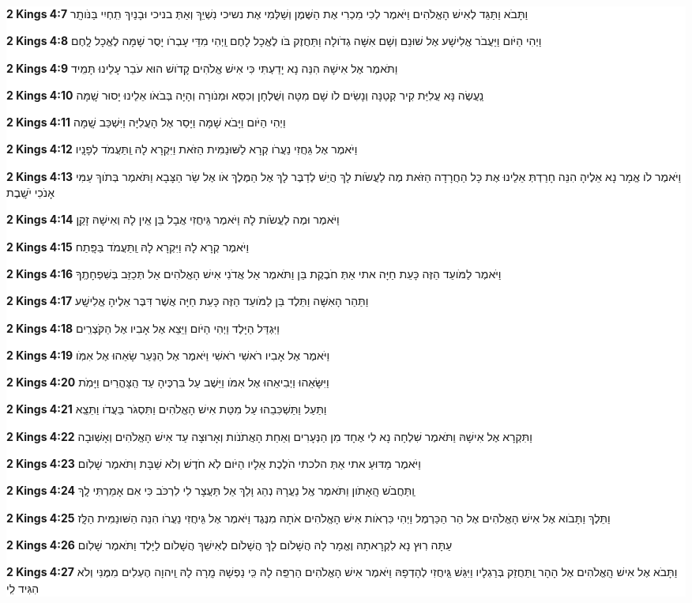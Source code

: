 **2 Kings 4:7**   וַתָּבֹא וַתַּגֵּד לְאִישׁ הָאֱלֹהִים וַיֹּאמֶר לְכִי מִכְרִי אֶת הַשֶּׁמֶן וְשַׁלְּמִי אֶת נשיכי נִשְׁיֵךְ וְאַתְּ בניכי וּבָנַיִךְ תִֽחְיִי בַּנֹּותָֽר

**2 Kings 4:8**   וַיְהִי הַיֹּום וַיַּעֲבֹר אֱלִישָׁע אֶל שׁוּנֵם וְשָׁם אִשָּׁה גְדֹולָה וַתַּחֲזֶק בֹּו לֶאֱכָל לָחֶם וַֽיְהִי מִדֵּי עָבְרֹו יָסֻר שָׁמָּה לֶאֱכָל לָֽחֶם

**2 Kings 4:9**   וַתֹּאמֶר אֶל אִישָׁהּ הִנֵּה נָא יָדַעְתִּי כִּי אִישׁ אֱלֹהִים קָדֹושׁ הוּא עֹבֵר עָלֵינוּ תָּמִֽיד

**2 Kings 4:10**   נַֽעֲשֶׂה נָּא עֲלִיַּת קִיר קְטַנָּה וְנָשִׂים לֹו שָׁם מִטָּה וְשֻׁלְחָן וְכִסֵּא וּמְנֹורָה וְהָיָה בְּבֹאֹו אֵלֵינוּ יָסוּר שָֽׁמָּה

**2 Kings 4:11**   וַיְהִי הַיֹּום וַיָּבֹא שָׁמָּה וַיָּסַר אֶל הָעֲלִיָּה וַיִּשְׁכַּב שָֽׁמָּה

**2 Kings 4:12**   וַיֹּאמֶר אֶל גֵּחֲזִי נַעֲרֹו קְרָא לַשּׁוּנַמִּית הַזֹּאת וַיִּקְרָא לָהּ וַֽתַּעֲמֹד לְפָנָֽיו

**2 Kings 4:13**   וַיֹּאמֶר לֹו אֱמָר נָא אֵלֶיהָ הִנֵּה חָרַדְתְּ  אֵלֵינוּ אֶת כָּל הַחֲרָדָה הַזֹּאת מֶה לַעֲשֹׂות לָךְ הֲיֵשׁ לְדַבֶּר לָךְ אֶל הַמֶּלֶךְ אֹו אֶל שַׂר הַצָּבָא וַתֹּאמֶר בְּתֹוךְ עַמִּי אָנֹכִי יֹשָֽׁבֶת

**2 Kings 4:14**   וַיֹּאמֶר וּמֶה לַעֲשֹׂות לָהּ וַיֹּאמֶר גֵּיחֲזִי אֲבָל בֵּן אֵֽין לָהּ וְאִישָׁהּ זָקֵֽן

**2 Kings 4:15**   וַיֹּאמֶר קְרָא לָהּ וַיִּקְרָא לָהּ וַֽתַּעֲמֹד בַּפָּֽתַח

**2 Kings 4:16**   וַיֹּאמֶר לַמֹּועֵד הַזֶּה כָּעֵת חַיָּה אתי אַתְּ חֹבֶקֶת בֵּן וַתֹּאמֶר אַל אֲדֹנִי אִישׁ הָאֱלֹהִים אַל תְּכַזֵּב בְּשִׁפְחָתֶֽךָ

**2 Kings 4:17**   וַתַּהַר הָאִשָּׁה וַתֵּלֶד בֵּן לַמֹּועֵד הַזֶּה כָּעֵת חַיָּה אֲשֶׁר דִּבֶּר אֵלֶיהָ אֱלִישָֽׁע

**2 Kings 4:18**   וַיִּגְדַּל הַיָּלֶד וַיְהִי הַיֹּום וַיֵּצֵא אֶל אָבִיו אֶל הַקֹּצְרִֽים

**2 Kings 4:19**   וַיֹּאמֶר אֶל אָבִיו רֹאשִׁי  רֹאשִׁי וַיֹּאמֶר אֶל הַנַּעַר שָׂאֵהוּ אֶל אִמֹּֽו

**2 Kings 4:20**   וַיִּשָּׂאֵהוּ וַיְבִיאֵהוּ אֶל אִמֹּו וַיֵּשֶׁב עַל בִּרְכֶּיהָ עַד הַֽצָּהֳרַיִם וַיָּמֹֽת

**2 Kings 4:21**   וַתַּעַל וַתַּשְׁכִּבֵהוּ עַל מִטַּת אִישׁ הָאֱלֹהִים וַתִּסְגֹּר בַּעֲדֹו וַתֵּצֵֽא

**2 Kings 4:22**   וַתִּקְרָא אֶל אִישָׁהּ וַתֹּאמֶר שִׁלְחָה נָא לִי אֶחָד מִן הַנְּעָרִים וְאַחַת הָאֲתֹנֹות וְאָרוּצָה עַד אִישׁ הָאֱלֹהִים וְאָשֽׁוּבָה

**2 Kings 4:23**   וַיֹּאמֶר מַדּוּעַ אתי אַתְּ הלכתי הֹלֶכֶת אֵלָיו הַיֹּום לֹֽא חֹדֶשׁ וְלֹא שַׁבָּת וַתֹּאמֶר שָׁלֹֽום

**2 Kings 4:24**   וַֽתַּחֲבֹשׁ הָֽאָתֹון וַתֹּאמֶר אֶֽל נַעֲרָהּ נְהַג וָלֵךְ אַל תַּעֲצָר לִי לִרְכֹּב כִּי אִם אָמַרְתִּי לָֽךְ

**2 Kings 4:25**   וַתֵּלֶךְ וַתָּבֹוא אֶל אִישׁ הָאֱלֹהִים אֶל הַר הַכַּרְמֶל וַיְהִי כִּרְאֹות אִישׁ הָאֱלֹהִים אֹתָהּ מִנֶּגֶד וַיֹּאמֶר אֶל גֵּיחֲזִי נַעֲרֹו הִנֵּה הַשּׁוּנַמִּית הַלָּֽז

**2 Kings 4:26**   עַתָּה רֽוּץ נָא לִקְרָאתָהּ וֶאֱמָר לָהּ הֲשָׁלֹום לָךְ הֲשָׁלֹום לְאִישֵׁךְ הֲשָׁלֹום לַיָּלֶד וַתֹּאמֶר שָׁלֹֽום

**2 Kings 4:27**   וַתָּבֹא אֶל אִישׁ הָֽאֱלֹהִים אֶל הָהָר וַֽתַּחֲזֵק בְּרַגְלָיו וַיִּגַּשׁ גֵּֽיחֲזִי לְהָדְפָהּ וַיֹּאמֶר אִישׁ הָאֱלֹהִים הַרְפֵּֽה לָהּ כִּֽי נַפְשָׁהּ מָֽרָה לָהּ וַֽיהוָה הֶעְלִים מִמֶּנִּי וְלֹא הִגִּיד לִֽי
